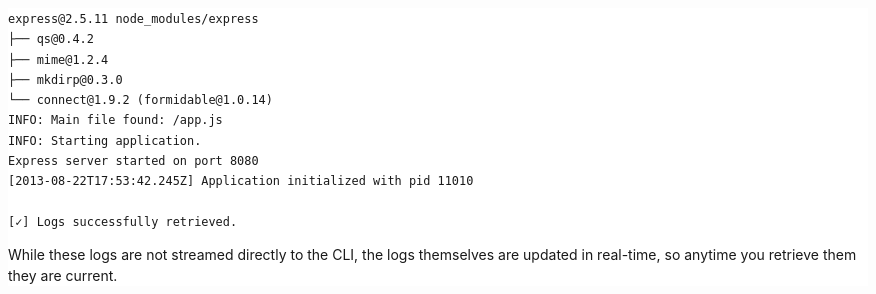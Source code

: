     express@2.5.11 node_modules/express
    ├── qs@0.4.2
    ├── mime@1.2.4
    ├── mkdirp@0.3.0
    └── connect@1.9.2 (formidable@1.0.14)
    INFO: Main file found: /app.js
    INFO: Starting application.
    Express server started on port 8080
    [2013-08-22T17:53:42.245Z] Application initialized with pid 11010

    [✓] Logs successfully retrieved.

While these logs are not streamed directly to the CLI, the logs themselves are
updated in real-time, so anytime you retrieve them they are current.
